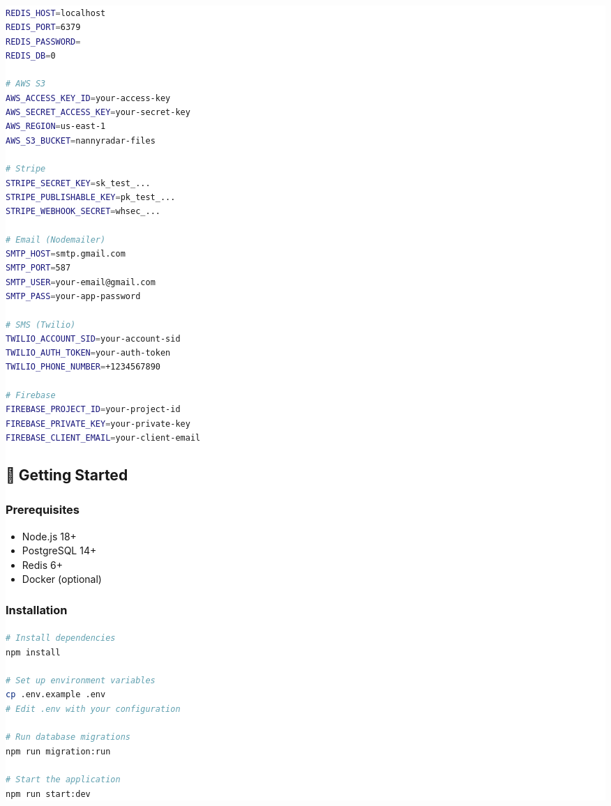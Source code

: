 ```bash
REDIS_HOST=localhost
REDIS_PORT=6379
REDIS_PASSWORD=
REDIS_DB=0

# AWS S3
AWS_ACCESS_KEY_ID=your-access-key
AWS_SECRET_ACCESS_KEY=your-secret-key
AWS_REGION=us-east-1
AWS_S3_BUCKET=nannyradar-files

# Stripe
STRIPE_SECRET_KEY=sk_test_...
STRIPE_PUBLISHABLE_KEY=pk_test_...
STRIPE_WEBHOOK_SECRET=whsec_...

# Email (Nodemailer)
SMTP_HOST=smtp.gmail.com
SMTP_PORT=587
SMTP_USER=your-email@gmail.com
SMTP_PASS=your-app-password

# SMS (Twilio)
TWILIO_ACCOUNT_SID=your-account-sid
TWILIO_AUTH_TOKEN=your-auth-token
TWILIO_PHONE_NUMBER=+1234567890

# Firebase
FIREBASE_PROJECT_ID=your-project-id
FIREBASE_PRIVATE_KEY=your-private-key
FIREBASE_CLIENT_EMAIL=your-client-email
```

## 🚀 Getting Started

### Prerequisites
- Node.js 18+
- PostgreSQL 14+
- Redis 6+
- Docker (optional)

### Installation
```bash
# Install dependencies
npm install

# Set up environment variables
cp .env.example .env
# Edit .env with your configuration

# Run database migrations
npm run migration:run

# Start the application
npm run start:dev
```
